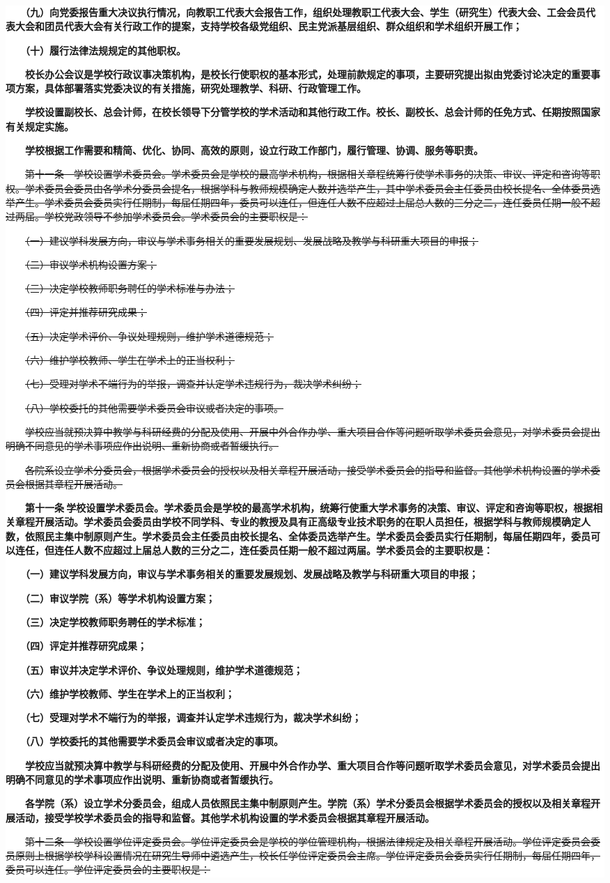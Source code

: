 　　**（九）向党委报告重大决议执行情况，向教职工代表大会报告工作，组织处理教职工代表大会、学生（研究生）代表大会、工会会员代表大会和团员代表大会有关行政工作的提案，支持学校各级党组织、民主党派基层组织、群众组织和学术组织开展工作；**

　　**（十）履行法律法规规定的其他职权。**

　　**校长办公会议是学校行政议事决策机构，是校长行使职权的基本形式，处理前款规定的事项，主要研究提出拟由党委讨论决定的重要事项方案，具体部署落实党委决议的有关措施，研究处理教学、科研、行政管理工作。**

　　**学校设置副校长、总会计师，在校长领导下分管学校的学术活动和其他行政工作。校长、副校长、总会计师的任免方式、任期按照国家有关规定实施。**

　　**学校根据工作需要和精简、优化、协同、高效的原则，设立行政工作部门，履行管理、协调、服务等职责。**

　　~~第十一条　学校设置学术委员会。学术委员会是学校的最高学术机构，根据相关章程统筹行使学术事务的决策、审议、评定和咨询等职权。学术委员会委员由各学术分委员会提名，根据学科与教师规模确定人数并选举产生，其中学术委员会主任委员由校长提名、全体委员选举产生。学术委员会委员实行任期制，每届任期四年，委员可以连任，但连任人数不应超过上届总人数的三分之二，连任委员任期一般不超过两届。学校党政领导不参加学术委员会。学术委员会的主要职权是：~~

　　~~（一）建议学科发展方向，审议与学术事务相关的重要发展规划、发展战略及教学与科研重大项目的申报；~~

　　~~（二）审议学术机构设置方案；~~

　　~~（三）决定学校教师职务聘任的学术标准与办法；~~

　　~~（四）评定并推荐研究成果；~~

　　~~（五）决定学术评价、争议处理规则，维护学术道德规范；~~

　　~~（六）维护学校教师、学生在学术上的正当权利；~~

　　~~（七）受理对学术不端行为的举报，调查并认定学术违规行为，裁决学术纠纷；~~

　　~~（八）学校委托的其他需要学术委员会审议或者决定的事项。~~

　　~~学校应当就预决算中教学与科研经费的分配及使用、开展中外合作办学、重大项目合作等问题听取学术委员会意见，对学术委员会提出明确不同意见的学术事项应作出说明、重新协商或者暂缓执行。~~

　　~~各院系设立学术分委员会，根据学术委员会的授权以及相关章程开展活动，接受学术委员会的指导和监督。其他学术机构设置的学术委员会根据其章程开展活动。~~

　　**第十一条 学校设置学术委员会。学术委员会是学校的最高学术机构，统筹行使重大学术事务的决策、审议、评定和咨询等职权，根据相关章程开展活动。学术委员会委员由学校不同学科、专业的教授及具有正高级专业技术职务的在职人员担任，根据学科与教师规模确定人数，依照民主集中制原则产生。学术委员会主任委员由校长提名、全体委员选举产生。学术委员会委员实行任期制，每届任期四年，委员可以连任，但连任人数不应超过上届总人数的三分之二，连任委员任期一般不超过两届。学术委员会的主要职权是：**

　　**（一）建议学科发展方向，审议与学术事务相关的重要发展规划、发展战略及教学与科研重大项目的申报；**

　　**（二）审议学院（系）等学术机构设置方案；**

　　**（三）决定学校教师职务聘任的学术标准；**

　　**（四）评定并推荐研究成果；**

　　**（五）审议并决定学术评价、争议处理规则，维护学术道德规范；**

　　**（六）维护学校教师、学生在学术上的正当权利；**

　　**（七）受理对学术不端行为的举报，调查并认定学术违规行为，裁决学术纠纷；**

　　**（八）学校委托的其他需要学术委员会审议或者决定的事项。**

　　**学校应当就预决算中教学与科研经费的分配及使用、开展中外合作办学、重大项目合作等问题听取学术委员会意见，对学术委员会提出明确不同意见的学术事项应作出说明、重新协商或者暂缓执行。**

　　**各学院（系）设立学术分委员会，组成人员依照民主集中制原则产生。学院（系）学术分委员会根据学术委员会的授权以及相关章程开展活动，接受学校学术委员会的指导和监督。其他学术机构设置的学术委员会根据其章程开展活动。**

　　~~第十二条　学校设置学位评定委员会。学位评定委员会是学校的学位管理机构，根据法律规定及相关章程开展活动。学位评定委员会委员原则上根据学校学科设置情况在研究生导师中遴选产生，校长任学位评定委员会主席。学位评定委员会委员实行任期制，每届任期四年，委员可以连任。学位评定委员会的主要职权是：~~
